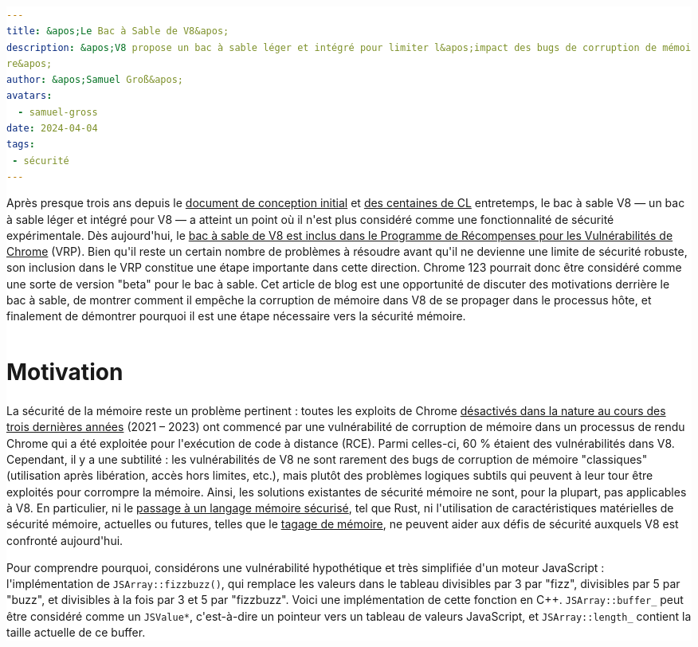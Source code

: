 ```yaml
---
title: &apos;Le Bac à Sable de V8&apos;
description: &apos;V8 propose un bac à sable léger et intégré pour limiter l&apos;impact des bugs de corruption de mémoire&apos;
author: &apos;Samuel Groß&apos;
avatars:
  - samuel-gross
date: 2024-04-04
tags:
 - sécurité
---
```


Après presque trois ans depuis le [document de conception initial](https://docs.google.com/document/d/1FM4fQmIhEqPG8uGp5o9A-mnPB5BOeScZYpkHjo0KKA8/edit?usp=sharing) et [des centaines de CL](https://github.com/search?q=repo%3Av8%2Fv8+%5Bsandbox%5D&type=commits&s=committer-date&o=desc) entretemps, le bac à sable V8 — un bac à sable léger et intégré pour V8 — a atteint un point où il n&apos;est plus considéré comme une fonctionnalité de sécurité expérimentale. Dès aujourd&apos;hui, le [bac à sable de V8 est inclus dans le Programme de Récompenses pour les Vulnérabilités de Chrome](https://g.co/chrome/vrp/#v8-sandbox-bypass-rewards) (VRP). Bien qu&apos;il reste un certain nombre de problèmes à résoudre avant qu&apos;il ne devienne une limite de sécurité robuste, son inclusion dans le VRP constitue une étape importante dans cette direction. Chrome 123 pourrait donc être considéré comme une sorte de version "beta" pour le bac à sable. Cet article de blog est une opportunité de discuter des motivations derrière le bac à sable, de montrer comment il empêche la corruption de mémoire dans V8 de se propager dans le processus hôte, et finalement de démontrer pourquoi il est une étape nécessaire vers la sécurité mémoire.



# Motivation

La sécurité de la mémoire reste un problème pertinent : toutes les exploits de Chrome [désactivés dans la nature au cours des trois dernières années](https://docs.google.com/spreadsheets/d/1lkNJ0uQwbeC1ZTRrxdtuPLCIl7mlUreoKfSIgajnSyY/edit?usp=sharing) (2021 – 2023) ont commencé par une vulnérabilité de corruption de mémoire dans un processus de rendu Chrome qui a été exploitée pour l&apos;exécution de code à distance (RCE). Parmi celles-ci, 60 % étaient des vulnérabilités dans V8. Cependant, il y a une subtilité : les vulnérabilités de V8 ne sont rarement des bugs de corruption de mémoire "classiques" (utilisation après libération, accès hors limites, etc.), mais plutôt des problèmes logiques subtils qui peuvent à leur tour être exploités pour corrompre la mémoire. Ainsi, les solutions existantes de sécurité mémoire ne sont, pour la plupart, pas applicables à V8. En particulier, ni le [passage à un langage mémoire sécurisé](https://www.cisa.gov/resources-tools/resources/case-memory-safe-roadmaps), tel que Rust, ni l&apos;utilisation de caractéristiques matérielles de sécurité mémoire, actuelles ou futures, telles que le [tagage de mémoire](https://newsroom.arm.com/memory-safety-arm-memory-tagging-extension), ne peuvent aider aux défis de sécurité auxquels V8 est confronté aujourd&apos;hui.

Pour comprendre pourquoi, considérons une vulnérabilité hypothétique et très simplifiée d&apos;un moteur JavaScript : l&apos;implémentation de `JSArray::fizzbuzz()`, qui remplace les valeurs dans le tableau divisibles par 3 par "fizz", divisibles par 5 par "buzz", et divisibles à la fois par 3 et 5 par "fizzbuzz". Voici une implémentation de cette fonction en C++. `JSArray::buffer_` peut être considéré comme un `JSValue*`, c&apos;est-à-dire un pointeur vers un tableau de valeurs JavaScript, et `JSArray::length_` contient la taille actuelle de ce buffer.
